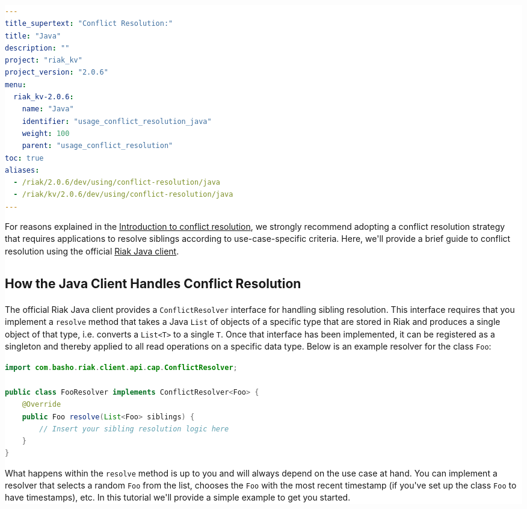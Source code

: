 ```yaml
---
title_supertext: "Conflict Resolution:"
title: "Java"
description: ""
project: "riak_kv"
project_version: "2.0.6"
menu:
  riak_kv-2.0.6:
    name: "Java"
    identifier: "usage_conflict_resolution_java"
    weight: 100
    parent: "usage_conflict_resolution"
toc: true
aliases:
  - /riak/2.0.6/dev/using/conflict-resolution/java
  - /riak/kv/2.0.6/dev/using/conflict-resolution/java
---
```


For reasons explained in the [Introduction to conflict resolution](/riak/kv/2.0.6/developing/usage/conflict-resolution), we strongly recommend adopting a
conflict resolution strategy that requires applications to resolve
siblings according to use-case-specific criteria. Here, we'll provide a
brief guide to conflict resolution using the official [Riak Java
client](https://github.com/basho/riak-java-client).

## How the Java Client Handles Conflict Resolution

The official Riak Java client provides a `ConflictResolver` interface
for handling sibling resolution. This interface requires that you
implement a `resolve` method that takes a Java `List` of objects of a
specific type that are stored in Riak and produces a single object of
that type, i.e. converts a `List<T>` to a single `T`. Once that
interface has been implemented, it can be registered as a singleton and
thereby applied to all read operations on a specific data type. Below is
an example resolver for the class `Foo`:

```java
import com.basho.riak.client.api.cap.ConflictResolver;

public class FooResolver implements ConflictResolver<Foo> {
    @Override
    public Foo resolve(List<Foo> siblings) {
        // Insert your sibling resolution logic here
    }
}
```

What happens within the `resolve` method is up to you and will always
depend on the use case at hand. You can implement a resolver that
selects a random `Foo` from the list, chooses the `Foo` with the most
recent timestamp (if you've set up the class `Foo` to have timestamps),
etc. In this tutorial we'll provide a simple example to get you started.
